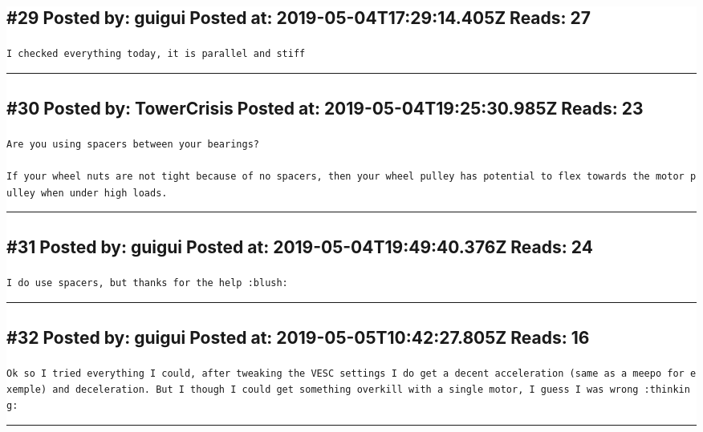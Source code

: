 ## \#29 Posted by: guigui Posted at: 2019-05-04T17:29:14.405Z Reads: 27

```
I checked everything today, it is parallel and stiff
```

---
## \#30 Posted by: TowerCrisis Posted at: 2019-05-04T19:25:30.985Z Reads: 23

```
Are you using spacers between your bearings?

If your wheel nuts are not tight because of no spacers, then your wheel pulley has potential to flex towards the motor pulley when under high loads.
```

---
## \#31 Posted by: guigui Posted at: 2019-05-04T19:49:40.376Z Reads: 24

```
I do use spacers, but thanks for the help :blush:
```

---
## \#32 Posted by: guigui Posted at: 2019-05-05T10:42:27.805Z Reads: 16

```
Ok so I tried everything I could, after tweaking the VESC settings I do get a decent acceleration (same as a meepo for exemple) and deceleration. But I though I could get something overkill with a single motor, I guess I was wrong :thinking:
```

---
